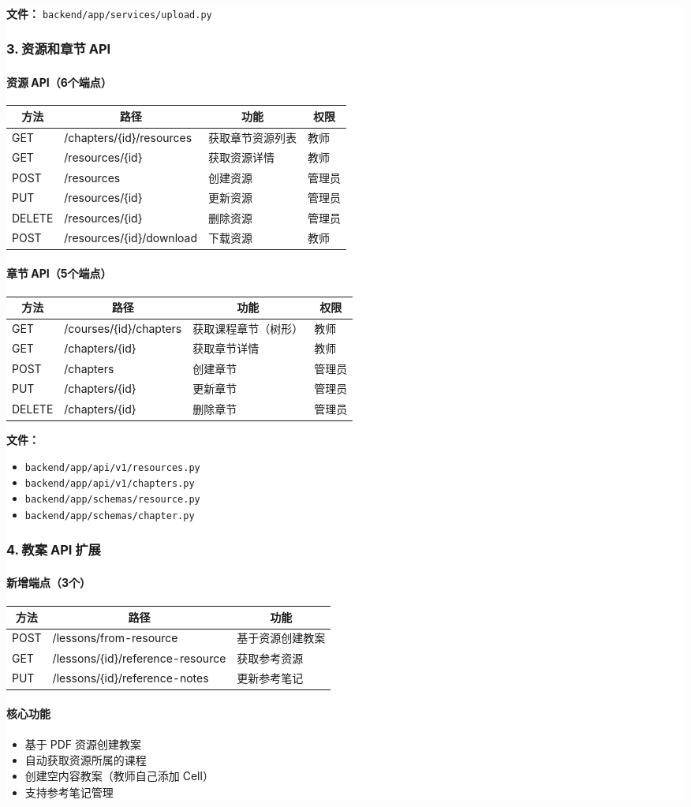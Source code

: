 **文件：** `backend/app/services/upload.py`

### 3. 资源和章节 API

#### 资源 API（6个端点）
| 方法 | 路径 | 功能 | 权限 |
|------|------|------|------|
| GET | /chapters/{id}/resources | 获取章节资源列表 | 教师 |
| GET | /resources/{id} | 获取资源详情 | 教师 |
| POST | /resources | 创建资源 | 管理员 |
| PUT | /resources/{id} | 更新资源 | 管理员 |
| DELETE | /resources/{id} | 删除资源 | 管理员 |
| POST | /resources/{id}/download | 下载资源 | 教师 |

#### 章节 API（5个端点）
| 方法 | 路径 | 功能 | 权限 |
|------|------|------|------|
| GET | /courses/{id}/chapters | 获取课程章节（树形） | 教师 |
| GET | /chapters/{id} | 获取章节详情 | 教师 |
| POST | /chapters | 创建章节 | 管理员 |
| PUT | /chapters/{id} | 更新章节 | 管理员 |
| DELETE | /chapters/{id} | 删除章节 | 管理员 |

**文件：**
- `backend/app/api/v1/resources.py`
- `backend/app/api/v1/chapters.py`
- `backend/app/schemas/resource.py`
- `backend/app/schemas/chapter.py`

### 4. 教案 API 扩展

#### 新增端点（3个）
| 方法 | 路径 | 功能 |
|------|------|------|
| POST | /lessons/from-resource | 基于资源创建教案 |
| GET | /lessons/{id}/reference-resource | 获取参考资源 |
| PUT | /lessons/{id}/reference-notes | 更新参考笔记 |

#### 核心功能
- 基于 PDF 资源创建教案
- 自动获取资源所属的课程
- 创建空内容教案（教师自己添加 Cell）
- 支持参考笔记管理
